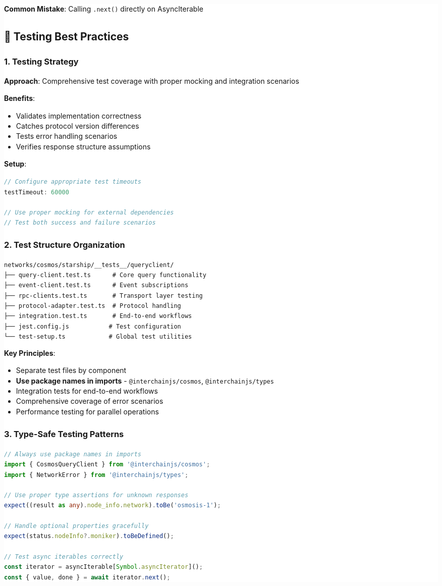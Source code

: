 **Common Mistake**: Calling `.next()` directly on AsyncIterable

## 🧪 Testing Best Practices

### 1. Testing Strategy
**Approach**: Comprehensive test coverage with proper mocking and integration scenarios

**Benefits**:
- Validates implementation correctness
- Catches protocol version differences
- Tests error handling scenarios
- Verifies response structure assumptions

**Setup**:
```typescript
// Configure appropriate test timeouts
testTimeout: 60000

// Use proper mocking for external dependencies
// Test both success and failure scenarios
```

### 2. Test Structure Organization
```
networks/cosmos/starship/__tests__/queryclient/
├── query-client.test.ts      # Core query functionality
├── event-client.test.ts      # Event subscriptions
├── rpc-clients.test.ts       # Transport layer testing
├── protocol-adapter.test.ts  # Protocol handling
├── integration.test.ts       # End-to-end workflows
├── jest.config.js           # Test configuration
└── test-setup.ts            # Global test utilities
```

**Key Principles**:
- Separate test files by component
- **Use package names in imports** - `@interchainjs/cosmos`, `@interchainjs/types`
- Integration tests for end-to-end workflows
- Comprehensive coverage of error scenarios
- Performance testing for parallel operations

### 3. Type-Safe Testing Patterns
```typescript
// Always use package names in imports
import { CosmosQueryClient } from '@interchainjs/cosmos';
import { NetworkError } from '@interchainjs/types';

// Use proper type assertions for unknown responses
expect((result as any).node_info.network).toBe('osmosis-1');

// Handle optional properties gracefully
expect(status.nodeInfo?.moniker).toBeDefined();

// Test async iterables correctly
const iterator = asyncIterable[Symbol.asyncIterator]();
const { value, done } = await iterator.next();
```
